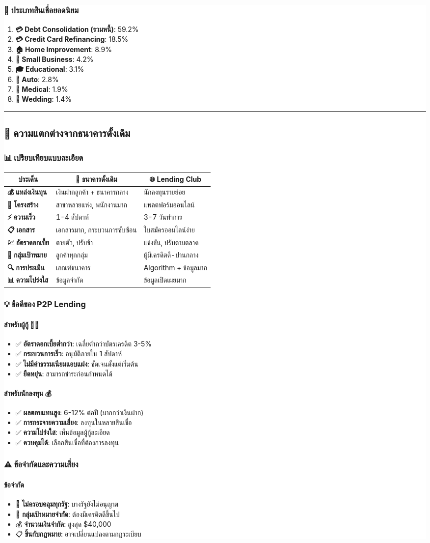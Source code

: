 ### 🎯 **ประเภทสินเชื่อยอดนิยม**
1. **💳 Debt Consolidation (รวมหนี้)**: 59.2%
2. **💳 Credit Card Refinancing**: 18.5%
3. **🏠 Home Improvement**: 8.9%
4. **💼 Small Business**: 4.2%
5. **🎓 Educational**: 3.1%
6. **🚗 Auto**: 2.8%
7. **🏥 Medical**: 1.9%
8. **💍 Wedding**: 1.4%

---

## 🔄 ความแตกต่างจากธนาคารดั้งเดิม

### 📊 **เปรียบเทียบแบบละเอียด**

| ประเด็น | 🏦 ธนาคารดั้งเดิม | 🌐 Lending Club |
|---------|-------------------|-----------------|
| **💰 แหล่งเงินทุน** | เงินฝากลูกค้า + ธนาคารกลาง | นักลงทุนรายย่อย |
| **🏢 โครงสร้าง** | สาขาหลายแห่ง, พนักงานมาก | แพลตฟอร์มออนไลน์ |
| **⚡ ความเร็ว** | 1-4 สัปดาห์ | 3-7 วันทำการ |
| **📋 เอกสาร** | เอกสารมาก, กระบวนการซับซ้อน | ใบสมัครออนไลน์ง่าย |
| **💹 อัตราดอกเบี้ย** | ตายตัว, ปรับช้า | แข่งขัน, ปรับตามตลาด |
| **🎯 กลุ่มเป้าหมาย** | ลูกค้าทุกกลุ่ม | ผู้มีเครดิตดี-ปานกลาง |
| **🔍 การประเมิน** | เกณฑ์ธนาคาร | Algorithm + ข้อมูลมาก |
| **📊 ความโปร่งใส** | ข้อมูลจำกัด | ข้อมูลเปิดเผยมาก |

### 💡 **ข้อดีของ P2P Lending**

#### **สำหรับผู้กู้ 👨‍💼**
- ✅ **อัตราดอกเบี้ยต่ำกว่า**: เฉลี่ยต่ำกว่าบัตรเครดิต 3-5%
- ✅ **กระบวนการเร็ว**: อนุมัติภายใน 1 สัปดาห์
- ✅ **ไม่มีค่าธรรมเนียมแอบแฝง**: ชัดเจนตั้งแต่เริ่มต้น
- ✅ **ยืดหยุ่น**: สามารถชำระก่อนกำหนดได้

#### **สำหรับนักลงทุน 💰**
- ✅ **ผลตอบแทนสูง**: 6-12% ต่อปี (มากกว่าเงินฝาก)
- ✅ **การกระจายความเสี่ยง**: ลงทุนในหลายสินเชื่อ
- ✅ **ความโปร่งใส**: เห็นข้อมูลผู้กู้ละเอียด
- ✅ **ควบคุมได้**: เลือกสินเชื่อที่ต้องการลงทุน

### ⚠️ **ข้อจำกัดและความเสี่ยง**

#### **ข้อจำกัด**
- 🚫 **ไม่ครอบคลุมทุกรัฐ**: บางรัฐยังไม่อนุญาต
- 🎯 **กลุ่มเป้าหมายจำกัด**: ต้องมีเครดิตดีขึ้นไป
- 💰 **จำนวนเงินจำกัด**: สูงสุด $40,000
- 📋 **ขึ้นกับกฎหมาย**: อาจเปลี่ยนแปลงตามกฎระเบียบ

